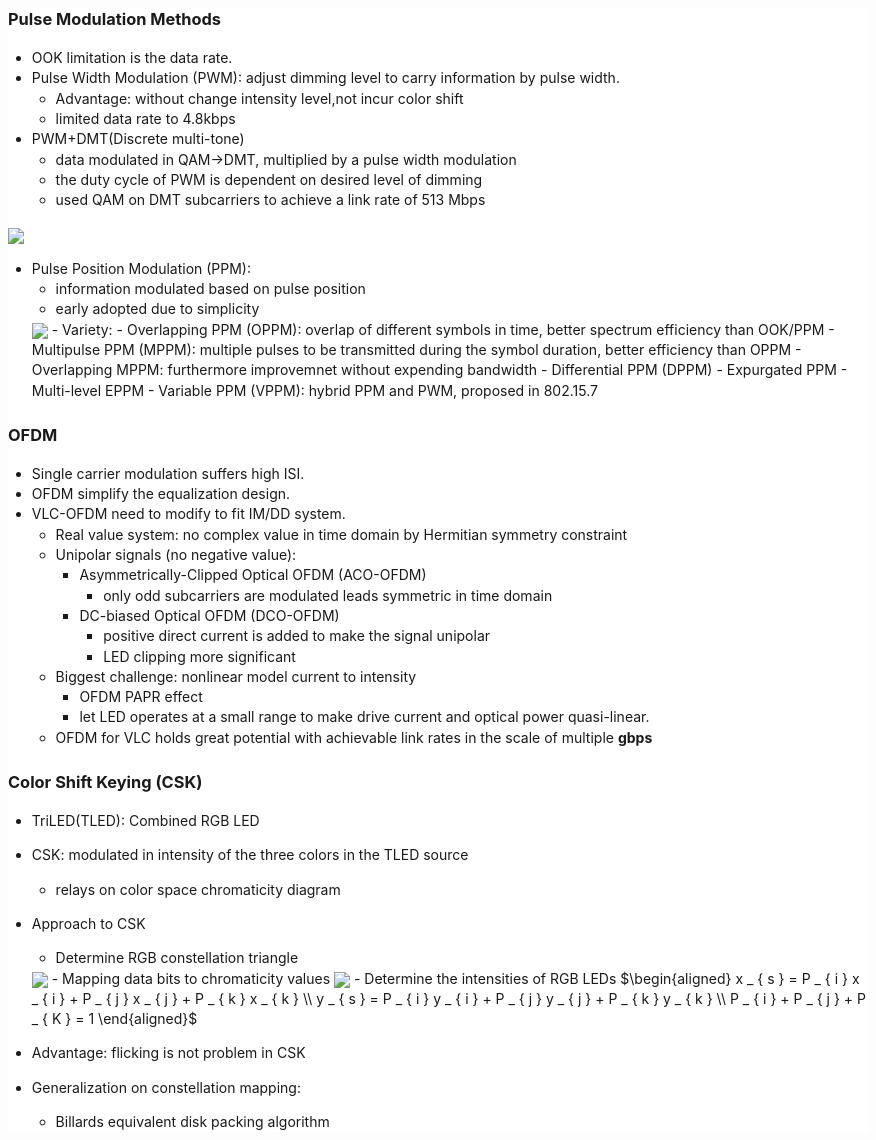 ### Pulse Modulation Methods

- OOK limitation is the data rate.
- Pulse Width Modulation (PWM): adjust dimming level to carry information by pulse width.
  - Advantage: without change intensity level,not incur color shift
  - limited data rate to 4.8kbps
- PWM+DMT(Discrete multi-tone)
  - data modulated in QAM->DMT, multiplied by a pulse width modulation
  - the duty cycle of PWM is dependent on desired level of dimming
  - used QAM on DMT subcarriers to achieve a link rate of 513 Mbps
<img src="https://i.imgur.com/E0GmFKJ.png" style="width: 600px" align="center"/> 

- Pulse Position Modulation (PPM):
  - information modulated based on pulse position
  - early adopted due to simplicity
  <img src="https://i.imgur.com/wltB7zi.png" style="width: 600px" align="center"/>
  - Variety:
    - Overlapping PPM (OPPM): overlap of different symbols in time, better spectrum efficiency than OOK/PPM
    - Multipulse PPM (MPPM): multiple pulses to be transmitted during the symbol duration, better efficiency than OPPM
    - Overlapping MPPM: furthermore improvemnet without expending bandwidth
    - Differential PPM (DPPM)
    - Expurgated PPM
    - Multi-level EPPM
    - Variable PPM (VPPM): hybrid PPM and PWM, proposed in 802.15.7
     
### OFDM 

- Single carrier modulation suffers high ISI.
- OFDM simplify the equalization design.
- VLC-OFDM need to modify to fit IM/DD system.
  - Real value system: no complex value in time domain by Hermitian symmetry constraint
  - Unipolar signals (no negative value):
    - Asymmetrically-Clipped Optical OFDM (ACO-OFDM)
      - only odd subcarriers are modulated leads symmetric in time domain
    - DC-biased Optical OFDM (DCO-OFDM)
      - positive direct current is added to make the signal unipolar
      - LED clipping more significant
  - Biggest challenge: nonlinear model current to intensity
    - OFDM PAPR effect
    - let LED operates at a small range to make drive current and optical power quasi-linear.
  - OFDM for VLC holds great potential with achievable link rates in the scale of multiple **gbps**

### Color Shift Keying (CSK)

- TriLED(TLED): Combined RGB LED
- CSK: modulated in intensity of the three colors in the TLED source
  - relays on color space chromaticity diagram
  
- Approach to CSK
  - Determine RGB constellation triangle
  <img src="https://i.imgur.com/Mx9eOjH.png" style="width: 600px" align="center"/> 
  - Mapping data bits to chromaticity values
  <img src="https://i.imgur.com/doNvHLp.png" style="width: 600px" align="center"/> 
  - Determine the intensities of RGB LEDs
  $\begin{aligned} x _ { s } =  P _ { i } x _ { i } + P _ { j } x _ { j } + P _ { k } x _ { k } \\ y _ { s } = P _ { i } y _ { i } + P _ { j } y _ { j } + P _ { k } y _ { k } \\ P _ { i } + P _ { j } + P _ { K } = 1 \end{aligned}$ 
- Advantage: flicking is not problem in CSK
- Generalization on constellation mapping: 
  - Billards equivalent disk packing algorithm